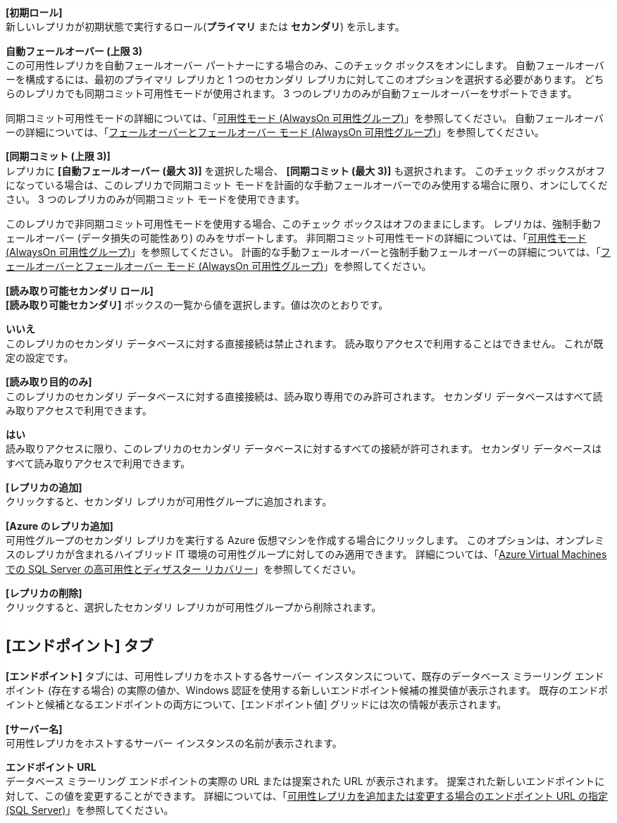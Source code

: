 **[初期ロール]**  
 新しいレプリカが初期状態で実行するロール(**プライマリ** または **セカンダリ**) を示します。  
  
 **自動フェールオーバー (上限 3)**  
 この可用性レプリカを自動フェールオーバー パートナーにする場合のみ、このチェック ボックスをオンにします。 自動フェールオーバーを構成するには、最初のプライマリ レプリカと 1 つのセカンダリ レプリカに対してこのオプションを選択する必要があります。 どちらのレプリカでも同期コミット可用性モードが使用されます。 3 つのレプリカのみが自動フェールオーバーをサポートできます。  
  
 同期コミット可用性モードの詳細については、「[可用性モード &#40;AlwaysOn 可用性グループ&#41;](../../../database-engine/availability-groups/windows/availability-modes-always-on-availability-groups.md)」を参照してください。 自動フェールオーバーの詳細については、「[フェールオーバーとフェールオーバー モード &#40;AlwaysOn 可用性グループ&#41;](../../../database-engine/availability-groups/windows/failover-and-failover-modes-always-on-availability-groups.md)」を参照してください。  
  
 **[同期コミット (上限 3)]**  
 レプリカに **[自動フェールオーバー (最大 3)]** を選択した場合、 **[同期コミット (最大 3)]** も選択されます。 このチェック ボックスがオフになっている場合は、このレプリカで同期コミット モードを計画的な手動フェールオーバーでのみ使用する場合に限り、オンにしてください。 3 つのレプリカのみが同期コミット モードを使用できます。  
  
 このレプリカで非同期コミット可用性モードを使用する場合、このチェック ボックスはオフのままにします。 レプリカは、強制手動フェールオーバー (データ損失の可能性あり) のみをサポートします。 非同期コミット可用性モードの詳細については、「[可用性モード &#40;AlwaysOn 可用性グループ&#41;](../../../database-engine/availability-groups/windows/availability-modes-always-on-availability-groups.md)」を参照してください。 計画的な手動フェールオーバーと強制手動フェールオーバーの詳細については、「[フェールオーバーとフェールオーバー モード &#40;AlwaysOn 可用性グループ&#41;](../../../database-engine/availability-groups/windows/failover-and-failover-modes-always-on-availability-groups.md)」を参照してください。  
  
 **[読み取り可能セカンダリ ロール]**  
 **[読み取り可能セカンダリ]** ボックスの一覧から値を選択します。値は次のとおりです。  
  
 **いいえ**  
 このレプリカのセカンダリ データベースに対する直接接続は禁止されます。 読み取りアクセスで利用することはできません。 これが既定の設定です。  
  
 **[読み取り目的のみ]**  
 このレプリカのセカンダリ データベースに対する直接接続は、読み取り専用でのみ許可されます。 セカンダリ データベースはすべて読み取りアクセスで利用できます。  
  
 **はい**  
 読み取りアクセスに限り、このレプリカのセカンダリ データベースに対するすべての接続が許可されます。 セカンダリ データベースはすべて読み取りアクセスで利用できます。  
  
 **[レプリカの追加]**  
 クリックすると、セカンダリ レプリカが可用性グループに追加されます。  
  
 **[Azure のレプリカ追加]**  
 可用性グループのセカンダリ レプリカを実行する Azure 仮想マシンを作成する場合にクリックします。 このオプションは、オンプレミスのレプリカが含まれるハイブリッド IT 環境の可用性グループに対してのみ適用できます。 詳細については、「[Azure Virtual Machines での SQL Server の高可用性とディザスター リカバリー](https://msdn.microsoft.com/library/windowsazure/jj870962.aspx)」を参照してください。  
  
 **[レプリカの削除]**  
 クリックすると、選択したセカンダリ レプリカが可用性グループから削除されます。  
  
##  <a name="EndpointsTab"></a> [エンドポイント] タブ  
 **[エンドポイント]** タブには、可用性レプリカをホストする各サーバー インスタンスについて、既存のデータベース ミラーリング エンドポイント (存在する場合) の実際の値か、Windows 認証を使用する新しいエンドポイント候補の推奨値が表示されます。 既存のエンドポイントと候補となるエンドポイントの両方について、[エンドポイント値] グリッドには次の情報が表示されます。  
  
 **[サーバー名]**  
 可用性レプリカをホストするサーバー インスタンスの名前が表示されます。  
  
 **エンドポイント URL**  
 データベース ミラーリング エンドポイントの実際の URL または提案された URL が表示されます。 提案された新しいエンドポイントに対して、この値を変更することができます。 詳細については、「[可用性レプリカを追加または変更する場合のエンドポイント URL の指定 &#40;SQL Server&#41;](../../../database-engine/availability-groups/windows/specify-endpoint-url-adding-or-modifying-availability-replica.md)」を参照してください。  
  